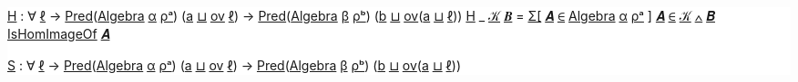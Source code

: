  <a id="2339" href="Setoid.Varieties.Closure.html#2339" class="Function">H</a> <a id="2341" class="Symbol">:</a> <a id="2343" class="Symbol">∀</a> <a id="2345" href="Setoid.Varieties.Closure.html#2345" class="Bound">ℓ</a> <a id="2347" class="Symbol">→</a> <a id="2349" href="Relation.Unary.html#1178" class="Function">Pred</a><a id="2353" class="Symbol">(</a><a id="2354" href="Setoid.Algebras.Basic.html#2709" class="Record">Algebra</a> <a id="2362" href="Setoid.Varieties.Closure.html#2279" class="Bound">α</a> <a id="2364" href="Setoid.Varieties.Closure.html#2281" class="Bound">ρᵃ</a><a id="2366" class="Symbol">)</a> <a id="2368" class="Symbol">(</a><a id="2369" href="Setoid.Varieties.Closure.html#2313" class="Function">a</a> <a id="2371" href="Agda.Primitive.html#961" class="Primitive Operator">⊔</a> <a id="2373" href="Setoid.Algebras.Basic.html#1081" class="Function">ov</a> <a id="2376" href="Setoid.Varieties.Closure.html#2345" class="Bound">ℓ</a><a id="2377" class="Symbol">)</a> <a id="2379" class="Symbol">→</a> <a id="2381" href="Relation.Unary.html#1178" class="Function">Pred</a><a id="2385" class="Symbol">(</a><a id="2386" href="Setoid.Algebras.Basic.html#2709" class="Record">Algebra</a> <a id="2394" href="Setoid.Varieties.Closure.html#2284" class="Bound">β</a> <a id="2396" href="Setoid.Varieties.Closure.html#2286" class="Bound">ρᵇ</a><a id="2398" class="Symbol">)</a> <a id="2400" class="Symbol">(</a><a id="2401" href="Setoid.Varieties.Closure.html#2326" class="Function">b</a> <a id="2403" href="Agda.Primitive.html#961" class="Primitive Operator">⊔</a> <a id="2405" href="Setoid.Algebras.Basic.html#1081" class="Function">ov</a><a id="2407" class="Symbol">(</a><a id="2408" href="Setoid.Varieties.Closure.html#2313" class="Function">a</a> <a id="2410" href="Agda.Primitive.html#961" class="Primitive Operator">⊔</a> <a id="2412" href="Setoid.Varieties.Closure.html#2345" class="Bound">ℓ</a><a id="2413" class="Symbol">))</a>
 <a id="2417" href="Setoid.Varieties.Closure.html#2339" class="Function">H</a> <a id="2419" class="Symbol">_</a> <a id="2421" href="Setoid.Varieties.Closure.html#2421" class="Bound">𝒦</a> <a id="2423" href="Setoid.Varieties.Closure.html#2423" class="Bound">𝑩</a> <a id="2425" class="Symbol">=</a> <a id="2427" href="Data.Product.Base.html#1244" class="Function">Σ[</a> <a id="2430" href="Setoid.Varieties.Closure.html#2430" class="Bound">𝑨</a> <a id="2432" href="Data.Product.Base.html#1244" class="Function">∈</a> <a id="2434" href="Setoid.Algebras.Basic.html#2709" class="Record">Algebra</a> <a id="2442" href="Setoid.Varieties.Closure.html#2279" class="Bound">α</a> <a id="2444" href="Setoid.Varieties.Closure.html#2281" class="Bound">ρᵃ</a> <a id="2447" href="Data.Product.Base.html#1244" class="Function">]</a> <a id="2449" href="Setoid.Varieties.Closure.html#2430" class="Bound">𝑨</a> <a id="2451" href="Relation.Unary.html#1818" class="Function Operator">∈</a> <a id="2453" href="Setoid.Varieties.Closure.html#2421" class="Bound">𝒦</a> <a id="2455" href="Setoid.Varieties.Closure.html#950" class="Function Operator">∧</a> <a id="2457" href="Setoid.Varieties.Closure.html#2423" class="Bound">𝑩</a> <a id="2459" href="Setoid.Homomorphisms.HomomorphicImages.html#2132" class="Function Operator">IsHomImageOf</a> <a id="2472" href="Setoid.Varieties.Closure.html#2430" class="Bound">𝑨</a>

 <a id="2476" href="Setoid.Varieties.Closure.html#2476" class="Function">S</a> <a id="2478" class="Symbol">:</a> <a id="2480" class="Symbol">∀</a> <a id="2482" href="Setoid.Varieties.Closure.html#2482" class="Bound">ℓ</a> <a id="2484" class="Symbol">→</a> <a id="2486" href="Relation.Unary.html#1178" class="Function">Pred</a><a id="2490" class="Symbol">(</a><a id="2491" href="Setoid.Algebras.Basic.html#2709" class="Record">Algebra</a> <a id="2499" href="Setoid.Varieties.Closure.html#2279" class="Bound">α</a> <a id="2501" href="Setoid.Varieties.Closure.html#2281" class="Bound">ρᵃ</a><a id="2503" class="Symbol">)</a> <a id="2505" class="Symbol">(</a><a id="2506" href="Setoid.Varieties.Closure.html#2313" class="Function">a</a> <a id="2508" href="Agda.Primitive.html#961" class="Primitive Operator">⊔</a> <a id="2510" href="Setoid.Algebras.Basic.html#1081" class="Function">ov</a> <a id="2513" href="Setoid.Varieties.Closure.html#2482" class="Bound">ℓ</a><a id="2514" class="Symbol">)</a> <a id="2516" class="Symbol">→</a> <a id="2518" href="Relation.Unary.html#1178" class="Function">Pred</a><a id="2522" class="Symbol">(</a><a id="2523" href="Setoid.Algebras.Basic.html#2709" class="Record">Algebra</a> <a id="2531" href="Setoid.Varieties.Closure.html#2284" class="Bound">β</a> <a id="2533" href="Setoid.Varieties.Closure.html#2286" class="Bound">ρᵇ</a><a id="2535" class="Symbol">)</a> <a id="2537" class="Symbol">(</a><a id="2538" href="Setoid.Varieties.Closure.html#2326" class="Function">b</a> <a id="2540" href="Agda.Primitive.html#961" class="Primitive Operator">⊔</a> <a id="2542" href="Setoid.Algebras.Basic.html#1081" class="Function">ov</a><a id="2544" class="Symbol">(</a><a id="2545" href="Setoid.Varieties.Closure.html#2313" class="Function">a</a> <a id="2547" href="Agda.Primitive.html#961" class="Primitive Operator">⊔</a> <a id="2549" href="Setoid.Varieties.Closure.html#2482" class="Bound">ℓ</a><a id="2550" class="Symbol">))</a>